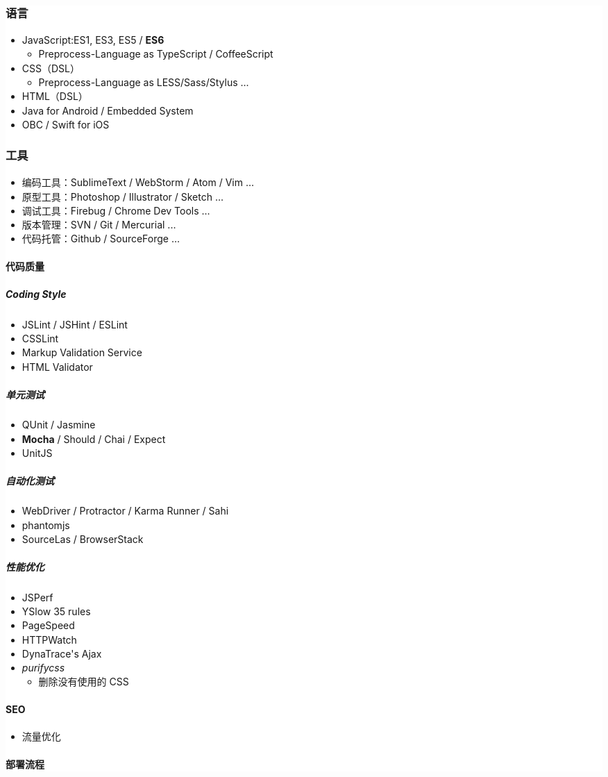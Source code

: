 ### 语言

- JavaScript:ES1, ES3, ES5 / **ES6**
    - Preprocess-Language as TypeScript / CoffeeScript
- CSS（DSL）
    - Preprocess-Language as LESS/Sass/Stylus ...
- HTML（DSL）
- Java for Android / Embedded System
- OBC / Swift for iOS

### 工具

- 编码工具：SublimeText / WebStorm / Atom / Vim ...
- 原型工具：Photoshop / Illustrator / Sketch ...
- 调试工具：Firebug / Chrome Dev Tools ...
- 版本管理：SVN / Git / Mercurial ...
- 代码托管：Github / SourceForge ...

#### 代码质量

##### Coding Style

- JSLint / JSHint / ESLint
- CSSLint
- Markup Validation Service
- HTML Validator

##### 单元测试

- QUnit / Jasmine
- **Mocha** / Should / Chai / Expect
- UnitJS

##### 自动化测试

- WebDriver / Protractor / Karma Runner / Sahi
- phantomjs
- SourceLas / BrowserStack

##### 性能优化

- JSPerf
- YSlow 35 rules
- PageSpeed
- HTTPWatch
- DynaTrace's Ajax
- *purifycss*
    - 删除没有使用的 CSS

#### SEO

- 流量优化

#### 部署流程
